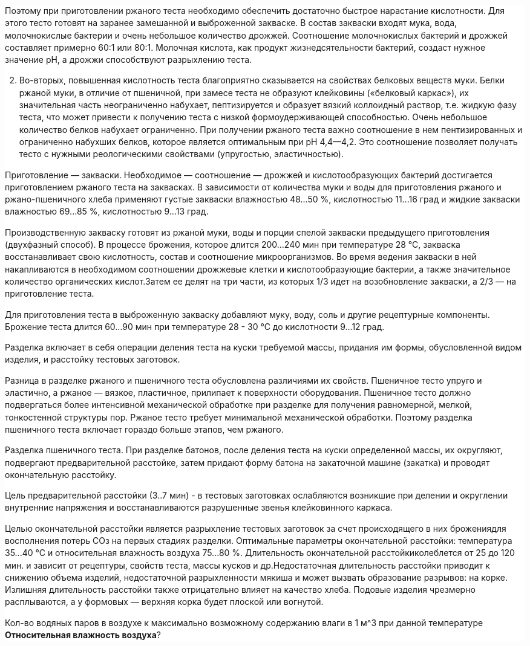 Поэтому при приготовлении ржаного теста необходимо обеспечить достаточно быстрое нарастание кислотности. Для этого тесто готовят на заранее замешанной и выброженной закваске. В состав закваски входят мука, вода, молочнокислые бактерии и очень небольшое количество дрожжей. Соотношение молочнокислых бактерий и дрожжей составляет примерно 60:1 или 80:1. Молочная кислота, как продукт жизнедсятельности бактерий, создаст нужное значение рН, а дрожжи способствуют разрыхлению теста.

2) Во-вторых, повышенная кислотность теста благоприятно сказывается на свойствах белковых веществ муки. Белки ржаной муки, в отличие от пшеничной, при замесе теста не образуют клейковины («белковый каркас»), их значительная часть неограниченно набухает, пептизируется и образует вязкий коллоидный раствор, т.е. жидкую фазу теста, что может привести к получению теста с низкой формоудерживающей способностью. Очень небольшое количество белков набухает ограниченно. При получении ржаного теста важно соотношение в нем пентизированных и ограниченно набухших белков, которое является оптимальным при рН 4,4—4,2. Это соотношение позволяет получать тесто с нужными реологическими свойствами (упругостью, эластичностью).

Приготовление — закваски. Необходимое — соотношение — дрожжей и кислотообразующих бактерий достигается приготовлением ржаного теста на заквасках. В зависимости от количества муки и воды для приготовления ржаного и ржано-пшеничного хлеба применяют густые закваски влажностью 48...50 %, кислотностью 11...16 град и жидкие закваски влажностью 69...85 %, кислотностью 9...13 град.

Производственную закваску готовят из ржаной муки, воды и порции спелой закваски предыдущего приготовления (двухфазный способ). В процессе брожения, которое длится 200...240 мин при температуре 28 °С, закваска восстанавливает свою кислотность, состав и соотношение микроорганизмов. Во время ведения закваски в ней накапливаются в необходимом соотношении дрожжевые клетки и кислотообразующие бактерии, а также значительное количество органических кислот.Затем ее делят на три части, из которых 1/3 идет на возобновление закваски, а 2/3 — на приготовление теста.

Для приготовления теста в выброженную закваску добавляют муку, воду, соль и другие рецептурные компоненты. Брожение теста длится 60...90 мин при температуре 28 - 30 °С до кислотности 9...12 град.

Разделка включает в себя операции деления теста на куски требуемой массы, придания им формы, обусловленной видом изделия, и расстойку тестовых заготовок.

Разница в разделке ржаного и пшеничного теста обусловлена различиями их свойств. Пшеничное тесто упруго и эластично, а ржаное — вязкое, пластичное, прилипает к поверхности оборудования. Пшеничное тесто должно подвергаться более интенсивной механической обработке при разделке для получения равномерной, мелкой, тонкостенной структуры пор. Ржаное тесто требует минимальной механической обработки. Поэтому разделка пшеничного теста включает гораздо больше этапов, чем ржаного.

Разделка пшеничного теста. При разделке батонов, после деления теста на куски определенной массы, их округляют, подвергают предварительной расстойке, затем придают форму батона на закаточной машине (закатка) и проводят окончательную расстойку.

Цель предварительной расстойки (3..7 мин) - в тестовых заготовках ослабляются возникшие при делении и округлении внутренние напряжения и восстанавливаются разрушенные звенья клейковинного каркаса.

Целью окончательной расстойки является разрыхление тестовых заготовок за счет происходящего в них брожениядля восполнения потерь СОз на первых стадиях разделки. Оптимальные параметры окончательной расстойки: температура 35...40 °С и относительная влажность воздуха 75...80 %. Длительность окончательной расстойкиколеблется от 25 до 120 мин. и зависит от рецептуры, свойств теста, массы кусков и др.Недостаточная длительность расстойки приводит к снижению объема изделий, недостаточной разрыхленности мякиша и может вызвать образование разрывов: на корке. Излишняя длительность расстойки также отрицательно влияет на качество хлеба. Подовые изделия чрезмерно расплываются, а у формовых — верхняя корка будет плоской или вогнутой.

Кол-во водяных паров в воздухе к максимально возможному содержанию влаги в 1 м^3 при данной температуре 
**Относительная влажность воздуха**? 
